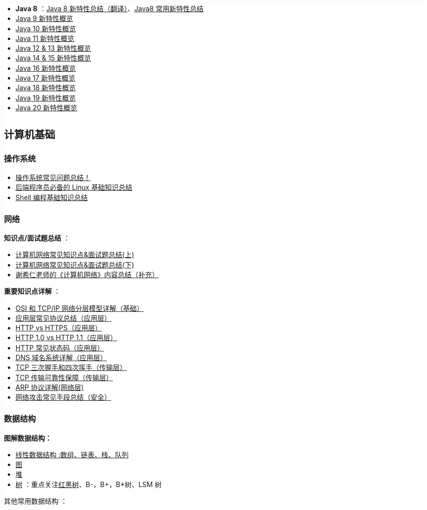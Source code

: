 - **Java 8** ：[Java 8 新特性总结（翻译）](./java/new-features/java8-tutorial-translate.md)、[Java8 常用新特性总结](./java/new-features/java8-common-new-features.md)
- [Java 9 新特性概览](./java/new-features/java9.md)
- [Java 10 新特性概览](./java/new-features/java10.md)
- [Java 11 新特性概览](./java/new-features/java11.md)
- [Java 12 & 13 新特性概览](./java/new-features/java12-13.md)
- [Java 14 & 15 新特性概览](./java/new-features/java14-15.md)
- [Java 16 新特性概览](./java/new-features/java16.md)
- [Java 17 新特性概览](./java/new-features/java17.md)
- [Java 18 新特性概览](./java/new-features/java18.md)
- [Java 19 新特性概览](./java/new-features/java19.md)
- [Java 20 新特性概览](./java/new-features/java20.md)

## 计算机基础

### 操作系统

- [操作系统常见问题总结！](./cs-basics/operating-system/operating-system-basic-questions-01.md)
- [后端程序员必备的 Linux 基础知识总结](./cs-basics/operating-system/linux-intro.md)
- [Shell 编程基础知识总结](./cs-basics/operating-system/shell-intro.md)

### 网络

**知识点/面试题总结** ：

- [计算机网络常见知识点&面试题总结(上)](./cs-basics/network/other-network-questions.md)
- [计算机网络常见知识点&面试题总结(下)](./cs-basics/network/other-network-questions2.md)
- [谢希仁老师的《计算机网络》内容总结（补充）](./cs-basics/network/computer-network-xiexiren-summary.md)

**重要知识点详解** ：

- [OSI 和 TCP/IP 网络分层模型详解（基础）](./cs-basics/network/osi-and-tcp-ip-model.md)
- [应用层常见协议总结（应用层）](./cs-basics/network/application-layer-protocol.md)
- [HTTP vs HTTPS（应用层）](./cs-basics/network/http-vs-https.md)
- [HTTP 1.0 vs HTTP 1.1（应用层）](./cs-basics/network/http1.0-vs-http1.1.md)
- [HTTP 常见状态码（应用层）](./cs-basics/network/http-status-codes.md)
- [DNS 域名系统详解（应用层）](./cs-basics/network/dns.md)
- [TCP 三次握手和四次挥手（传输层）](./cs-basics/network/tcp-connection-and-disconnection.md)
- [TCP 传输可靠性保障（传输层）](./cs-basics/network/tcp-reliability-guarantee.md)
- [ARP 协议详解(网络层)](./cs-basics/network/arp.md)
- [网络攻击常见手段总结（安全）](./cs-basics/network/network-attack-means.md)

### 数据结构

**图解数据结构：**

- [线性数据结构 :数组、链表、栈、队列](./cs-basics/data-structure/linear-data-structure.md)
- [图](./cs-basics/data-structure/graph.md)
- [堆](./cs-basics/data-structure/heap.md)
- [树](./cs-basics/data-structure/tree.md) ：重点关注[红黑树](./cs-basics/data-structure/red-black-tree.md)、B-，B+，B\*树、LSM 树

其他常用数据结构 ：
